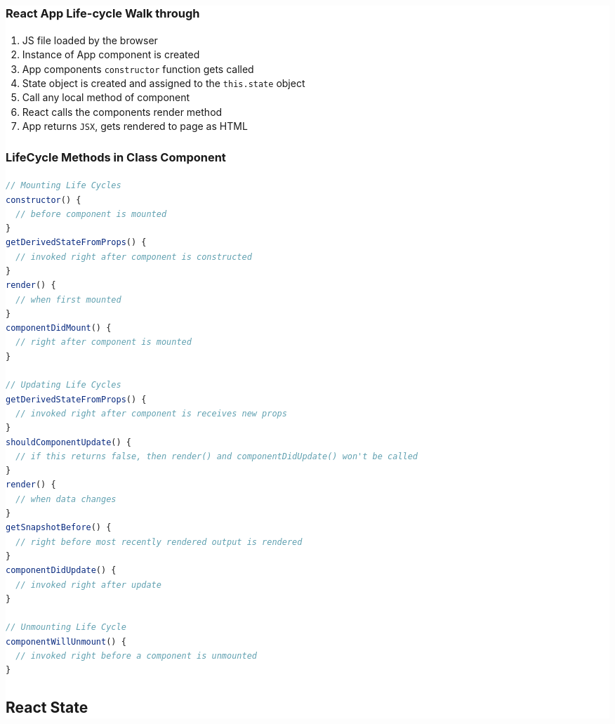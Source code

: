 ### React App Life-cycle Walk through

1. JS file loaded by the browser
2. Instance of App component is created
3. App components `constructor` function gets called
4. State object is created and assigned to the `this.state` object
5. Call any local method of component
6. React calls the components render method
7. App returns `JSX`, gets rendered to page as HTML

### LifeCycle Methods in Class Component

```js
// Mounting Life Cycles
constructor() {
  // before component is mounted
}
getDerivedStateFromProps() {
  // invoked right after component is constructed
}
render() {
  // when first mounted
}
componentDidMount() {
  // right after component is mounted
}

// Updating Life Cycles
getDerivedStateFromProps() {
  // invoked right after component is receives new props
}
shouldComponentUpdate() {
  // if this returns false, then render() and componentDidUpdate() won't be called
}
render() {
  // when data changes
}
getSnapshotBefore() {
  // right before most recently rendered output is rendered
}
componentDidUpdate() {
  // invoked right after update
}

// Unmounting Life Cycle
componentWillUnmount() {
  // invoked right before a component is unmounted
}
```

## React State
